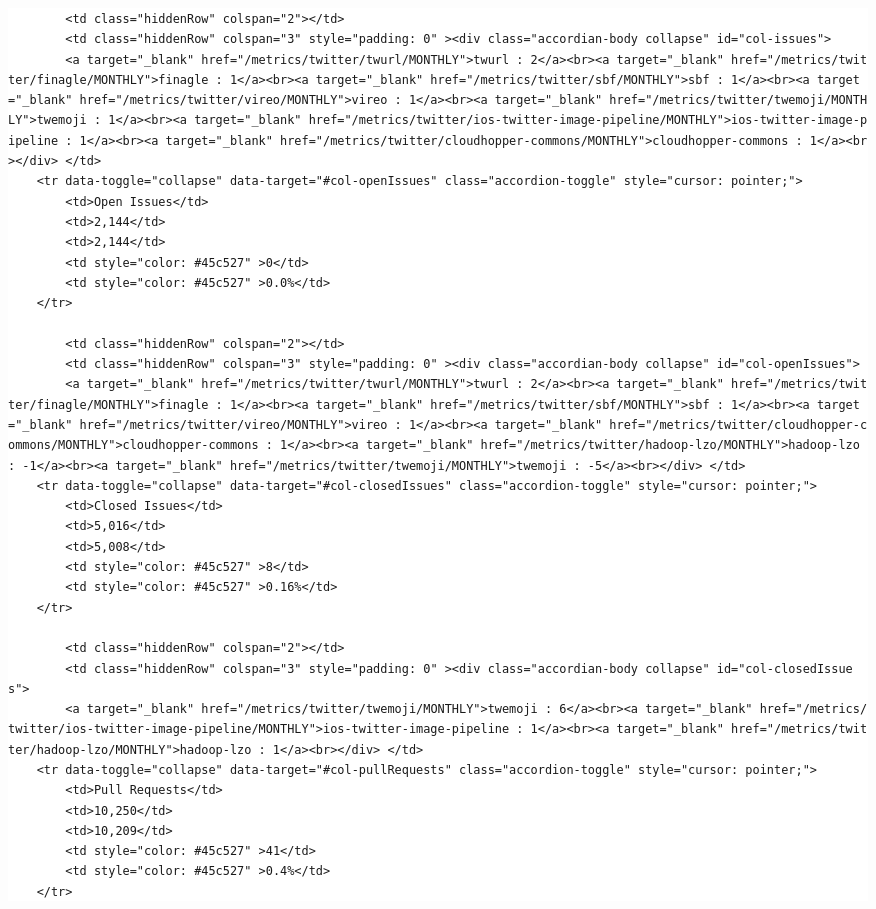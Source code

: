             <td class="hiddenRow" colspan="2"></td>
            <td class="hiddenRow" colspan="3" style="padding: 0" ><div class="accordian-body collapse" id="col-issues">
            <a target="_blank" href="/metrics/twitter/twurl/MONTHLY">twurl : 2</a><br><a target="_blank" href="/metrics/twitter/finagle/MONTHLY">finagle : 1</a><br><a target="_blank" href="/metrics/twitter/sbf/MONTHLY">sbf : 1</a><br><a target="_blank" href="/metrics/twitter/vireo/MONTHLY">vireo : 1</a><br><a target="_blank" href="/metrics/twitter/twemoji/MONTHLY">twemoji : 1</a><br><a target="_blank" href="/metrics/twitter/ios-twitter-image-pipeline/MONTHLY">ios-twitter-image-pipeline : 1</a><br><a target="_blank" href="/metrics/twitter/cloudhopper-commons/MONTHLY">cloudhopper-commons : 1</a><br></div> </td>
        <tr data-toggle="collapse" data-target="#col-openIssues" class="accordion-toggle" style="cursor: pointer;">
            <td>Open Issues</td>
            <td>2,144</td>
            <td>2,144</td>
            <td style="color: #45c527" >0</td>
            <td style="color: #45c527" >0.0%</td>
        </tr>
        
            <td class="hiddenRow" colspan="2"></td>
            <td class="hiddenRow" colspan="3" style="padding: 0" ><div class="accordian-body collapse" id="col-openIssues">
            <a target="_blank" href="/metrics/twitter/twurl/MONTHLY">twurl : 2</a><br><a target="_blank" href="/metrics/twitter/finagle/MONTHLY">finagle : 1</a><br><a target="_blank" href="/metrics/twitter/sbf/MONTHLY">sbf : 1</a><br><a target="_blank" href="/metrics/twitter/vireo/MONTHLY">vireo : 1</a><br><a target="_blank" href="/metrics/twitter/cloudhopper-commons/MONTHLY">cloudhopper-commons : 1</a><br><a target="_blank" href="/metrics/twitter/hadoop-lzo/MONTHLY">hadoop-lzo : -1</a><br><a target="_blank" href="/metrics/twitter/twemoji/MONTHLY">twemoji : -5</a><br></div> </td>
        <tr data-toggle="collapse" data-target="#col-closedIssues" class="accordion-toggle" style="cursor: pointer;">
            <td>Closed Issues</td>
            <td>5,016</td>
            <td>5,008</td>
            <td style="color: #45c527" >8</td>
            <td style="color: #45c527" >0.16%</td>
        </tr>
        
            <td class="hiddenRow" colspan="2"></td>
            <td class="hiddenRow" colspan="3" style="padding: 0" ><div class="accordian-body collapse" id="col-closedIssues">
            <a target="_blank" href="/metrics/twitter/twemoji/MONTHLY">twemoji : 6</a><br><a target="_blank" href="/metrics/twitter/ios-twitter-image-pipeline/MONTHLY">ios-twitter-image-pipeline : 1</a><br><a target="_blank" href="/metrics/twitter/hadoop-lzo/MONTHLY">hadoop-lzo : 1</a><br></div> </td>
        <tr data-toggle="collapse" data-target="#col-pullRequests" class="accordion-toggle" style="cursor: pointer;">
            <td>Pull Requests</td>
            <td>10,250</td>
            <td>10,209</td>
            <td style="color: #45c527" >41</td>
            <td style="color: #45c527" >0.4%</td>
        </tr>
        